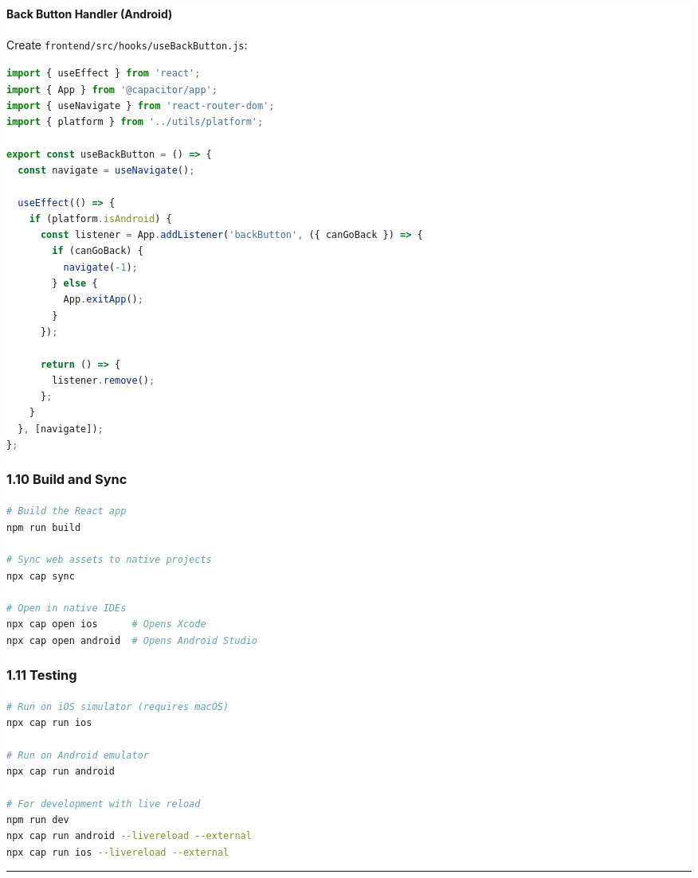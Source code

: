#### Back Button Handler (Android)
Create `frontend/src/hooks/useBackButton.js`:
```javascript
import { useEffect } from 'react';
import { App } from '@capacitor/app';
import { useNavigate } from 'react-router-dom';
import { platform } from '../utils/platform';

export const useBackButton = () => {
  const navigate = useNavigate();

  useEffect(() => {
    if (platform.isAndroid) {
      const listener = App.addListener('backButton', ({ canGoBack }) => {
        if (canGoBack) {
          navigate(-1);
        } else {
          App.exitApp();
        }
      });

      return () => {
        listener.remove();
      };
    }
  }, [navigate]);
};
```

### 1.10 Build and Sync
```bash
# Build the React app
npm run build

# Sync web assets to native projects
npx cap sync

# Open in native IDEs
npx cap open ios      # Opens Xcode
npx cap open android  # Opens Android Studio
```

### 1.11 Testing
```bash
# Run on iOS simulator (requires macOS)
npx cap run ios

# Run on Android emulator
npx cap run android

# For development with live reload
npm run dev
npx cap run android --livereload --external
npx cap run ios --livereload --external
```

---